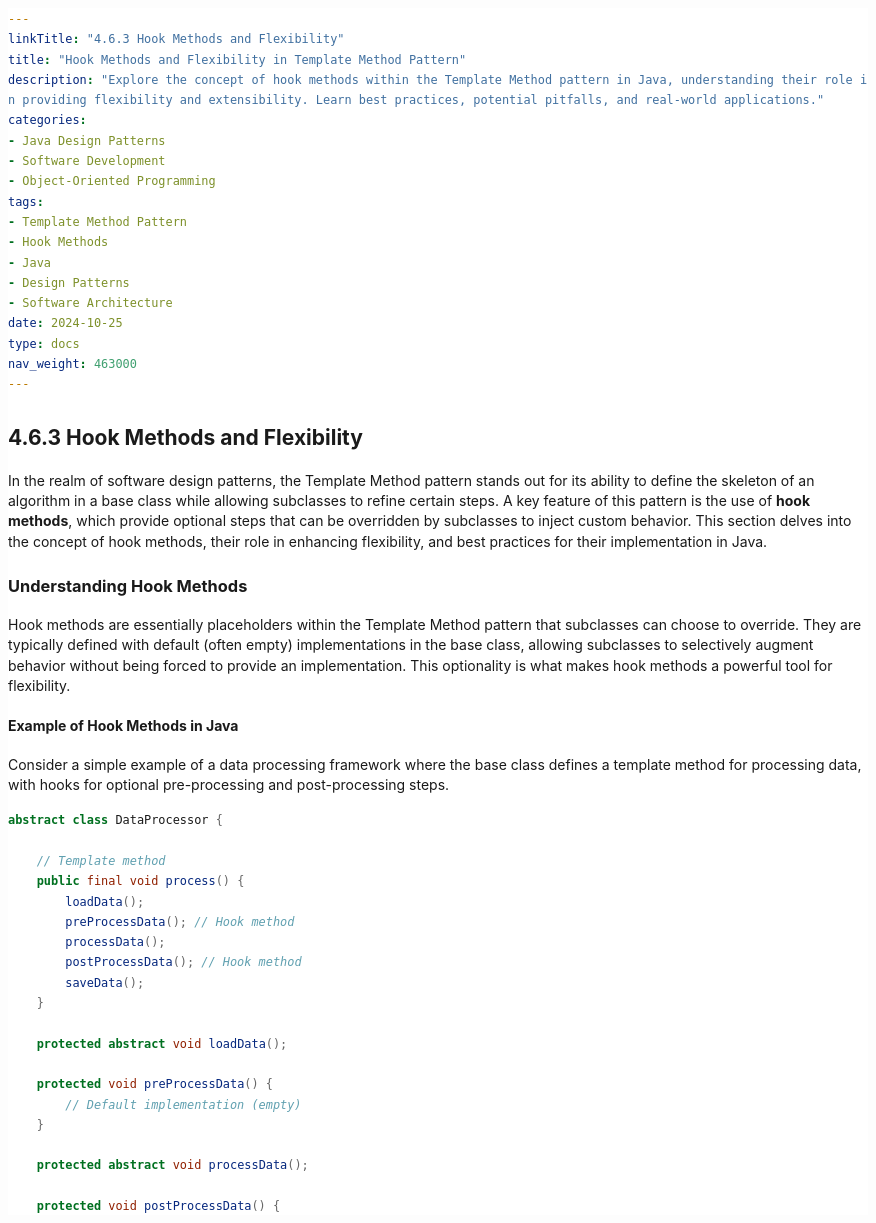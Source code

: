 ```yaml
---
linkTitle: "4.6.3 Hook Methods and Flexibility"
title: "Hook Methods and Flexibility in Template Method Pattern"
description: "Explore the concept of hook methods within the Template Method pattern in Java, understanding their role in providing flexibility and extensibility. Learn best practices, potential pitfalls, and real-world applications."
categories:
- Java Design Patterns
- Software Development
- Object-Oriented Programming
tags:
- Template Method Pattern
- Hook Methods
- Java
- Design Patterns
- Software Architecture
date: 2024-10-25
type: docs
nav_weight: 463000
---
```


## 4.6.3 Hook Methods and Flexibility

In the realm of software design patterns, the Template Method pattern stands out for its ability to define the skeleton of an algorithm in a base class while allowing subclasses to refine certain steps. A key feature of this pattern is the use of **hook methods**, which provide optional steps that can be overridden by subclasses to inject custom behavior. This section delves into the concept of hook methods, their role in enhancing flexibility, and best practices for their implementation in Java.

### Understanding Hook Methods

Hook methods are essentially placeholders within the Template Method pattern that subclasses can choose to override. They are typically defined with default (often empty) implementations in the base class, allowing subclasses to selectively augment behavior without being forced to provide an implementation. This optionality is what makes hook methods a powerful tool for flexibility.

#### Example of Hook Methods in Java

Consider a simple example of a data processing framework where the base class defines a template method for processing data, with hooks for optional pre-processing and post-processing steps.

```java
abstract class DataProcessor {

    // Template method
    public final void process() {
        loadData();
        preProcessData(); // Hook method
        processData();
        postProcessData(); // Hook method
        saveData();
    }

    protected abstract void loadData();

    protected void preProcessData() {
        // Default implementation (empty)
    }

    protected abstract void processData();

    protected void postProcessData() {
```